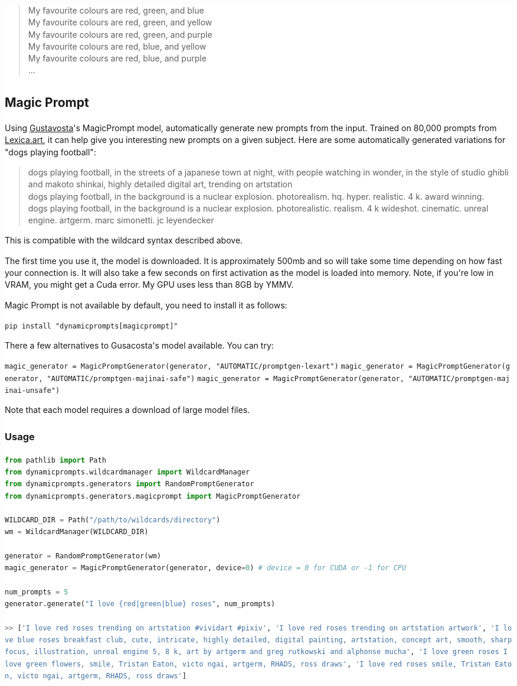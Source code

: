 > My favourite colours are red, green, and blue<br>
> My favourite colours are red, green, and yellow<br>
> My favourite colours are red, green, and purple<br>
> My favourite colours are red, blue, and yellow<br>
> My favourite colours are red, blue, and purple<br>
> ...<br>


## Magic Prompt
Using [Gustavosta](https://huggingface.co/Gustavosta/MagicPrompt-Stable-Diffusion)'s MagicPrompt model, automatically generate new prompts from the input. Trained on 80,000 prompts from [Lexica.art](lexica.art), it can help give you interesting new prompts on a given subject. Here are some automatically generated variations for "dogs playing football":

> dogs playing football, in the streets of a japanese town at night, with people watching in wonder, in the style of studio ghibli and makoto shinkai, highly detailed digital art, trending on artstation<br>
> dogs playing football, in the background is a nuclear explosion. photorealism. hq. hyper. realistic. 4 k. award winning.<br>
> dogs playing football, in the background is a nuclear explosion. photorealistic. realism. 4 k wideshot. cinematic. unreal engine. artgerm. marc simonetti. jc leyendecker<br>

This is compatible with the wildcard syntax described above.

The first time you use it, the model is downloaded. It is approximately 500mb and so will take some time depending on how fast your connection is. It will also take a few seconds on first activation as the model is loaded into memory. Note, if you're low in VRAM, you might get a Cuda error. My GPU uses less than 8GB by YMMV.

Magic Prompt is not available by default, you need to install it as follows:

`pip install "dynamicprompts[magicprompt]"`

There a few alternatives to Gusacosta's model available. You can try:


`magic_generator = MagicPromptGenerator(generator, "AUTOMATIC/promptgen-lexart")`
`magic_generator = MagicPromptGenerator(generator, "AUTOMATIC/promptgen-majinai-safe")`
`magic_generator = MagicPromptGenerator(generator, "AUTOMATIC/promptgen-majinai-unsafe")`

Note that each model requires a download of large model files.

### Usage
```python
from pathlib import Path
from dynamicprompts.wildcardmanager import WildcardManager
from dynamicprompts.generators import RandomPromptGenerator
from dynamicprompts.generators.magicprompt import MagicPromptGenerator

WILDCARD_DIR = Path("/path/to/wildcards/directory")
wm = WildcardManager(WILDCARD_DIR)

generator = RandomPromptGenerator(wm)
magic_generator = MagicPromptGenerator(generator, device=0) # device = 0 for CUDA or -1 for CPU

num_prompts = 5
generator.generate("I love {red|green|blue} roses", num_prompts)

>> ['I love red roses trending on artstation #vividart #pixiv', 'I love red roses trending on artstation artwork', 'I love blue roses breakfast club, cute, intricate, highly detailed, digital painting, artstation, concept art, smooth, sharp focus, illustration, unreal engine 5, 8 k, art by artgerm and greg rutkowski and alphonse mucha', 'I love green roses I love green flowers, smile, Tristan Eaton, victo ngai, artgerm, RHADS, ross draws', 'I love red roses smile, Tristan Eaton, victo ngai, artgerm, RHADS, ross draws']

```
